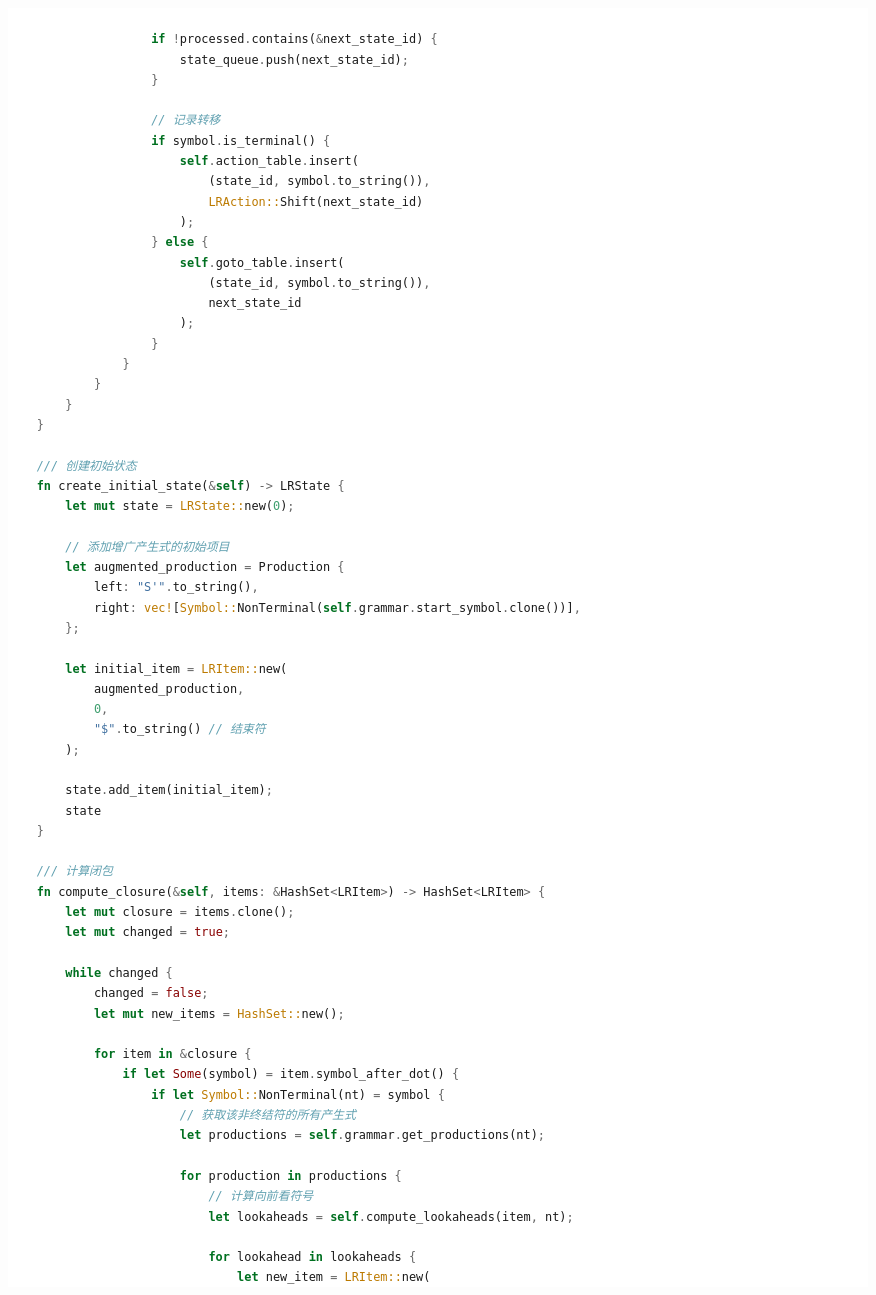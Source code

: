 ```rust
                    
                    if !processed.contains(&next_state_id) {
                        state_queue.push(next_state_id);
                    }
                    
                    // 记录转移
                    if symbol.is_terminal() {
                        self.action_table.insert(
                            (state_id, symbol.to_string()),
                            LRAction::Shift(next_state_id)
                        );
                    } else {
                        self.goto_table.insert(
                            (state_id, symbol.to_string()),
                            next_state_id
                        );
                    }
                }
            }
        }
    }
    
    /// 创建初始状态
    fn create_initial_state(&self) -> LRState {
        let mut state = LRState::new(0);
        
        // 添加增广产生式的初始项目
        let augmented_production = Production {
            left: "S'".to_string(),
            right: vec![Symbol::NonTerminal(self.grammar.start_symbol.clone())],
        };
        
        let initial_item = LRItem::new(
            augmented_production,
            0,
            "$".to_string() // 结束符
        );
        
        state.add_item(initial_item);
        state
    }
    
    /// 计算闭包
    fn compute_closure(&self, items: &HashSet<LRItem>) -> HashSet<LRItem> {
        let mut closure = items.clone();
        let mut changed = true;
        
        while changed {
            changed = false;
            let mut new_items = HashSet::new();
            
            for item in &closure {
                if let Some(symbol) = item.symbol_after_dot() {
                    if let Symbol::NonTerminal(nt) = symbol {
                        // 获取该非终结符的所有产生式
                        let productions = self.grammar.get_productions(nt);
                        
                        for production in productions {
                            // 计算向前看符号
                            let lookaheads = self.compute_lookaheads(item, nt);
                            
                            for lookahead in lookaheads {
                                let new_item = LRItem::new(
```